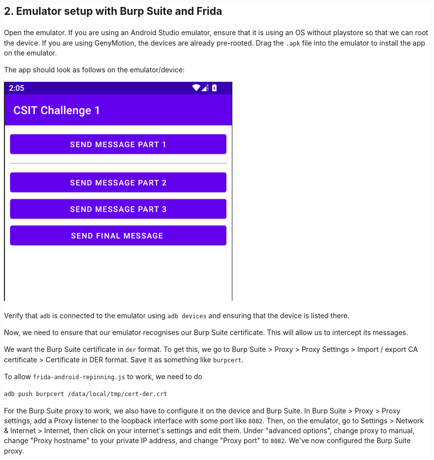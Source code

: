 ## 2. Emulator setup with Burp Suite and Frida

Open the emulator. If you are using an Android Studio emulator, ensure that it is using an OS without playstore so that we can root the device. If you are using GenyMotion, the devices are already pre-rooted. Drag the `.apk` file into the emulator to install the app on the emulator.

The app should look as follows on the emulator/device:

<img src = "/assets/CNY_2024_CHALL/app_init_ss.png" alt="Initial app screenshot" style="">

Verify that `adb` is connected to the emulator using `adb devices` and ensuring that the device is listed there.

Now, we need to ensure that our emulator recognises our Burp Suite certificate. This will allow us to intercept its messages.

We want the Burp Suite certificate in `der` format. To get this, we go to Burp Suite > Proxy > Proxy Settings > Import / export CA certificate > Certificate in DER format. Save it as something like `burpcert`.

To allow `frida-android-repinning.js` to work, we need to do

```bash
adb push burpcert /data/local/tmp/cert-der.crt
```

For the Burp Suite proxy to work, we also have to configure it on the device and Burp Suite. In Burp Suite > Proxy > Proxy settings, add a Proxy listener to the loopback interface with some port like `8082`. Then, on the emulator, go to Settings > Network & Internet > Internet, then click on your internet's settings and edit them. Under "advanced options", change proxy to manual, change "Proxy hostname" to your private IP address, and change "Proxy port" to `8082`. We've now configured the Burp Suite proxy.
